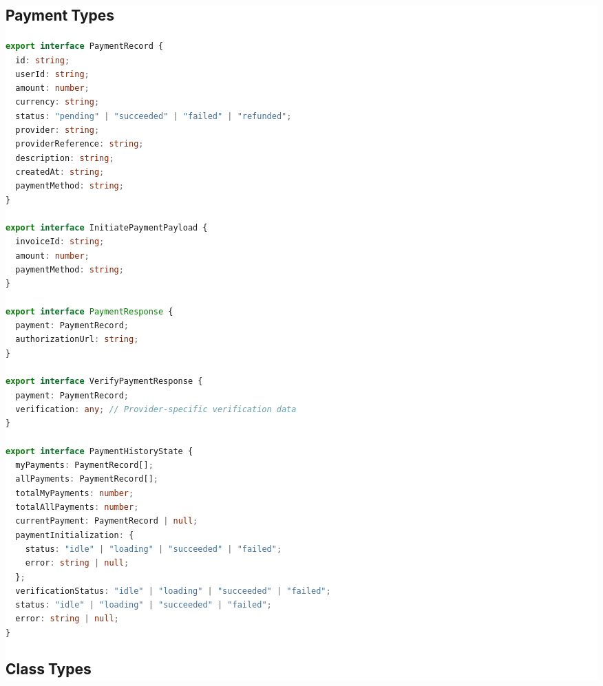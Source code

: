 
## Payment Types

```typescript
export interface PaymentRecord {
  id: string;
  userId: string;
  amount: number;
  currency: string;
  status: "pending" | "succeeded" | "failed" | "refunded";
  provider: string;
  providerReference: string;
  description: string;
  createdAt: string;
  paymentMethod: string;
}

export interface InitiatePaymentPayload {
  invoiceId: string;
  amount: number;
  paymentMethod: string;
}

export interface PaymentResponse {
  payment: PaymentRecord;
  authorizationUrl: string;
}

export interface VerifyPaymentResponse {
  payment: PaymentRecord;
  verification: any; // Provider-specific verification data
}

export interface PaymentHistoryState {
  myPayments: PaymentRecord[];
  allPayments: PaymentRecord[];
  totalMyPayments: number;
  totalAllPayments: number;
  currentPayment: PaymentRecord | null;
  paymentInitialization: {
    status: "idle" | "loading" | "succeeded" | "failed";
    error: string | null;
  };
  verificationStatus: "idle" | "loading" | "succeeded" | "failed";
  status: "idle" | "loading" | "succeeded" | "failed";
  error: string | null;
}
```

## Class Types

